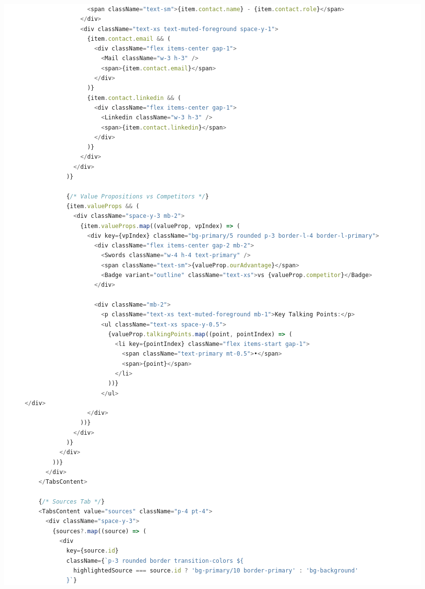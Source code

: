 ```typescript
                        <span className="text-sm">{item.contact.name} - {item.contact.role}</span>
                      </div>
                      <div className="text-xs text-muted-foreground space-y-1">
                        {item.contact.email && (
                          <div className="flex items-center gap-1">
                            <Mail className="w-3 h-3" />
                            <span>{item.contact.email}</span>
                          </div>
                        )}
                        {item.contact.linkedin && (
                          <div className="flex items-center gap-1">
                            <Linkedin className="w-3 h-3" />
                            <span>{item.contact.linkedin}</span>
                          </div>
                        )}
                      </div>
                    </div>
                  )}

                  {/* Value Propositions vs Competitors */}
                  {item.valueProps && (
                    <div className="space-y-3 mb-2">
                      {item.valueProps.map((valueProp, vpIndex) => (
                        <div key={vpIndex} className="bg-primary/5 rounded p-3 border-l-4 border-l-primary">
                          <div className="flex items-center gap-2 mb-2">
                            <Swords className="w-4 h-4 text-primary" />
                            <span className="text-sm">{valueProp.ourAdvantage}</span>
                            <Badge variant="outline" className="text-xs">vs {valueProp.competitor}</Badge>
                          </div>
                          
                          <div className="mb-2">
                            <p className="text-xs text-muted-foreground mb-1">Key Talking Points:</p>
                            <ul className="text-xs space-y-0.5">
                              {valueProp.talkingPoints.map((point, pointIndex) => (
                                <li key={pointIndex} className="flex items-start gap-1">
                                  <span className="text-primary mt-0.5">•</span>
                                  <span>{point}</span>
                                </li>
                              ))}
                            </ul>
      </div>
                        </div>
                      ))}
                    </div>
                  )}
                </div>
              ))}
            </div>
          </TabsContent>
          
          {/* Sources Tab */}
          <TabsContent value="sources" className="p-4 pt-4">
            <div className="space-y-3">
              {sources?.map((source) => (
                <div 
                  key={source.id}
                  className={`p-3 rounded border transition-colors ${
                    highlightedSource === source.id ? 'bg-primary/10 border-primary' : 'bg-background'
                  }`}
```